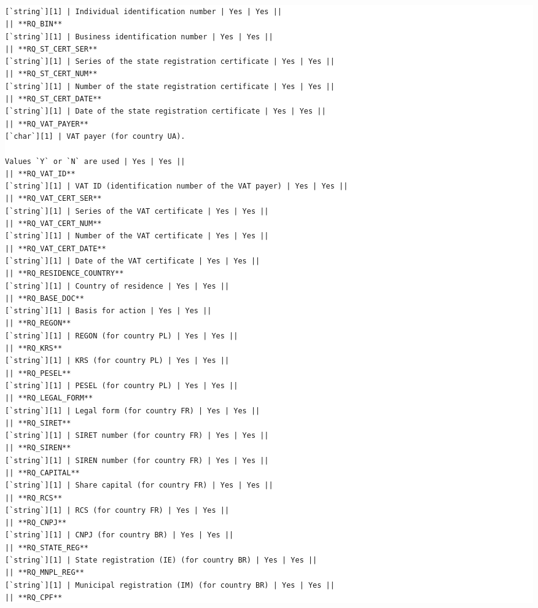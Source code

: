     [`string`][1] | Individual identification number | Yes | Yes ||
    || **RQ_BIN**
    [`string`][1] | Business identification number | Yes | Yes ||
    || **RQ_ST_CERT_SER**
    [`string`][1] | Series of the state registration certificate | Yes | Yes ||
    || **RQ_ST_CERT_NUM**
    [`string`][1] | Number of the state registration certificate | Yes | Yes ||
    || **RQ_ST_CERT_DATE**
    [`string`][1] | Date of the state registration certificate | Yes | Yes ||
    || **RQ_VAT_PAYER**
    [`char`][1] | VAT payer (for country UA).

    Values `Y` or `N` are used | Yes | Yes ||
    || **RQ_VAT_ID**
    [`string`][1] | VAT ID (identification number of the VAT payer) | Yes | Yes ||
    || **RQ_VAT_CERT_SER**
    [`string`][1] | Series of the VAT certificate | Yes | Yes ||
    || **RQ_VAT_CERT_NUM**
    [`string`][1] | Number of the VAT certificate | Yes | Yes ||
    || **RQ_VAT_CERT_DATE**
    [`string`][1] | Date of the VAT certificate | Yes | Yes ||
    || **RQ_RESIDENCE_COUNTRY**
    [`string`][1] | Country of residence | Yes | Yes ||
    || **RQ_BASE_DOC**
    [`string`][1] | Basis for action | Yes | Yes ||
    || **RQ_REGON**
    [`string`][1] | REGON (for country PL) | Yes | Yes ||
    || **RQ_KRS**
    [`string`][1] | KRS (for country PL) | Yes | Yes ||
    || **RQ_PESEL**
    [`string`][1] | PESEL (for country PL) | Yes | Yes ||
    || **RQ_LEGAL_FORM**
    [`string`][1] | Legal form (for country FR) | Yes | Yes ||
    || **RQ_SIRET**
    [`string`][1] | SIRET number (for country FR) | Yes | Yes ||
    || **RQ_SIREN**
    [`string`][1] | SIREN number (for country FR) | Yes | Yes ||
    || **RQ_CAPITAL**
    [`string`][1] | Share capital (for country FR) | Yes | Yes ||
    || **RQ_RCS**
    [`string`][1] | RCS (for country FR) | Yes | Yes ||
    || **RQ_CNPJ**
    [`string`][1] | CNPJ (for country BR) | Yes | Yes ||
    || **RQ_STATE_REG**
    [`string`][1] | State registration (IE) (for country BR) | Yes | Yes ||
    || **RQ_MNPL_REG**
    [`string`][1] | Municipal registration (IM) (for country BR) | Yes | Yes ||
    || **RQ_CPF**

[1]: ../data-types.md
[2]: ./data-types.md